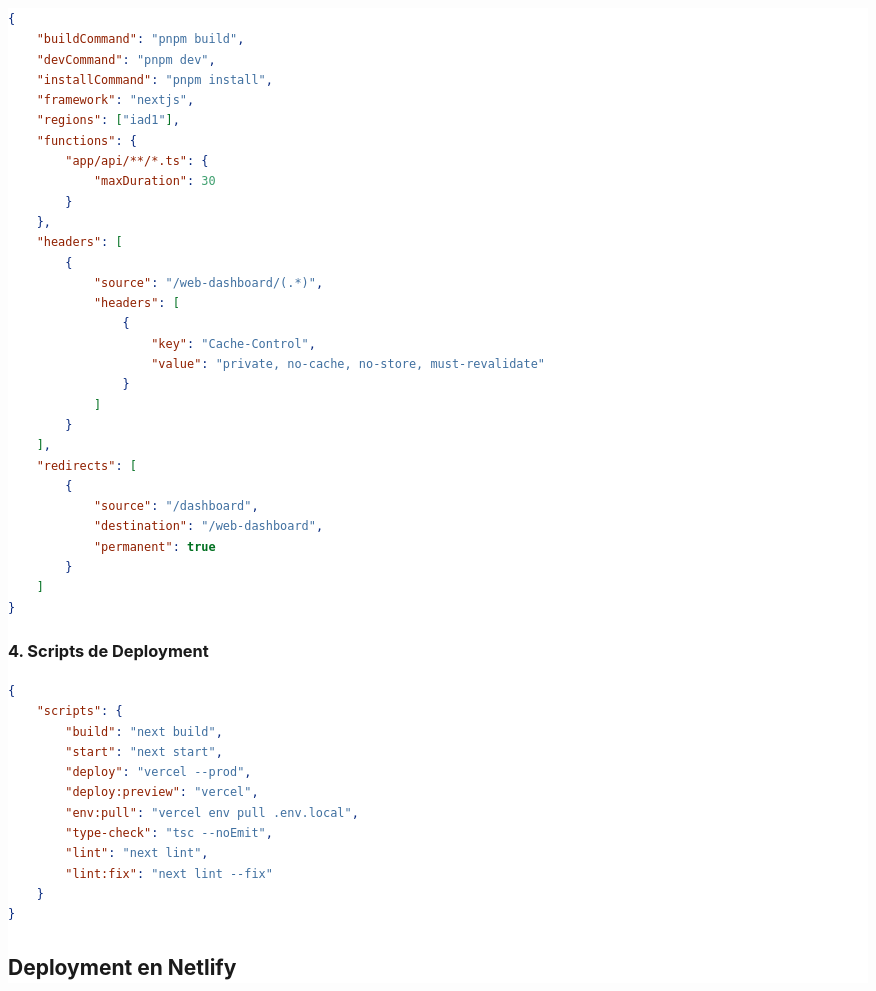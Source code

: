 ```json
{
	"buildCommand": "pnpm build",
	"devCommand": "pnpm dev",
	"installCommand": "pnpm install",
	"framework": "nextjs",
	"regions": ["iad1"],
	"functions": {
		"app/api/**/*.ts": {
			"maxDuration": 30
		}
	},
	"headers": [
		{
			"source": "/web-dashboard/(.*)",
			"headers": [
				{
					"key": "Cache-Control",
					"value": "private, no-cache, no-store, must-revalidate"
				}
			]
		}
	],
	"redirects": [
		{
			"source": "/dashboard",
			"destination": "/web-dashboard",
			"permanent": true
		}
	]
}
```

### 4. Scripts de Deployment

```json
{
	"scripts": {
		"build": "next build",
		"start": "next start",
		"deploy": "vercel --prod",
		"deploy:preview": "vercel",
		"env:pull": "vercel env pull .env.local",
		"type-check": "tsc --noEmit",
		"lint": "next lint",
		"lint:fix": "next lint --fix"
	}
}
```

## Deployment en Netlify
